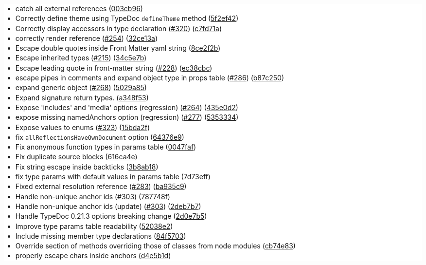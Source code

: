 * catch all external references ([003cb96](https://github.com/JoinColony/typedoc-plugin-markdown/commit/003cb96952bbf1c7b1a651fe96903f57aca3c020))
* Correctly define theme using TypeDoc `defineTheme` method ([5f2ef42](https://github.com/JoinColony/typedoc-plugin-markdown/commit/5f2ef422aa1bcce0698e4b923682dbb106730f45))
* Correctly display accessors in type declaration ([#320](https://github.com/JoinColony/typedoc-plugin-markdown/issues/320)) ([c7fd71a](https://github.com/JoinColony/typedoc-plugin-markdown/commit/c7fd71aa13159ee729526bdd9b7688169752da64))
* correctly render reference ([#254](https://github.com/JoinColony/typedoc-plugin-markdown/issues/254)) ([32ce13a](https://github.com/JoinColony/typedoc-plugin-markdown/commit/32ce13a8f4336279ab60b1992b59ef848624560c))
* Escape double quotes inside Front Matter yaml string ([8ce2f2b](https://github.com/JoinColony/typedoc-plugin-markdown/commit/8ce2f2be03be6cd8d730786d48b5cd484b82ec4e))
* Escape inherited types ([#215](https://github.com/JoinColony/typedoc-plugin-markdown/issues/215)) ([34c5e7b](https://github.com/JoinColony/typedoc-plugin-markdown/commit/34c5e7b9265a1825be567c2e89372d63c9b96f79))
* Escape leading quote in front-matter string ([#228](https://github.com/JoinColony/typedoc-plugin-markdown/issues/228)) ([ec38cbc](https://github.com/JoinColony/typedoc-plugin-markdown/commit/ec38cbc550de9e6ee319129fda96c17ab342bae5))
* escape pipes in comments and expand object type in props table ([#286](https://github.com/JoinColony/typedoc-plugin-markdown/issues/286)) ([b87c250](https://github.com/JoinColony/typedoc-plugin-markdown/commit/b87c2505a57035d190b8694268e658f1cd1bb426))
* expand generic object ([#268](https://github.com/JoinColony/typedoc-plugin-markdown/issues/268)) ([5029a85](https://github.com/JoinColony/typedoc-plugin-markdown/commit/5029a8519ad840675eb3772d6c6c154228e5f4b0))
* Expand signature return types. ([a348f53](https://github.com/JoinColony/typedoc-plugin-markdown/commit/a348f539ec91944cbb9e5a6a9ac26bf2cff5ec21))
* Expose 'includes' and 'media' options (regression) ([#264](https://github.com/JoinColony/typedoc-plugin-markdown/issues/264)) ([435e0d2](https://github.com/JoinColony/typedoc-plugin-markdown/commit/435e0d2a3cbedbf3d935059f3f07ab3cd23d4470))
* expose missing namedAnchors option (regression) ([#277](https://github.com/JoinColony/typedoc-plugin-markdown/issues/277)) ([5353334](https://github.com/JoinColony/typedoc-plugin-markdown/commit/53533342d0b34230ae344dbe4bf8563e4899da5b))
* Expose values to enums ([#323](https://github.com/JoinColony/typedoc-plugin-markdown/issues/323)) ([15bda2f](https://github.com/JoinColony/typedoc-plugin-markdown/commit/15bda2ff76457b5bdcea617d012067dfb5d0f186))
* fix `allReflectionsHaveOwnDocument` option ([64376e9](https://github.com/JoinColony/typedoc-plugin-markdown/commit/64376e9bd3beb2e941d0640408ace04786db4c7e))
* Fix anonymous function types in params table ([0047faf](https://github.com/JoinColony/typedoc-plugin-markdown/commit/0047faf1d3e2ec91752cef0603f2838ce1e70be9))
* Fix duplicate source blocks ([616ca4e](https://github.com/JoinColony/typedoc-plugin-markdown/commit/616ca4e0e28431f4183c60b54fa9682c391dffe9))
* Fix string escape inside backticks ([3b8ab18](https://github.com/JoinColony/typedoc-plugin-markdown/commit/3b8ab18adda9023f79aaa6d1e377d710d8a09f38))
* fix type params with default values in params table ([7d73eff](https://github.com/JoinColony/typedoc-plugin-markdown/commit/7d73eff18cb919a9c1069977ebece3844528dfed))
* Fixed external resolution reference ([#283](https://github.com/JoinColony/typedoc-plugin-markdown/issues/283)) ([ba935c9](https://github.com/JoinColony/typedoc-plugin-markdown/commit/ba935c9eff51f5ac61a96299c437263daf07d87a))
* Handle non-unique anchor ids ([#303](https://github.com/JoinColony/typedoc-plugin-markdown/issues/303)) ([787748f](https://github.com/JoinColony/typedoc-plugin-markdown/commit/787748f274d2def8fa4a1e08795a398c5a771f4f))
* Handle non-unique anchor ids (update) ([#303](https://github.com/JoinColony/typedoc-plugin-markdown/issues/303)) ([2deb7b7](https://github.com/JoinColony/typedoc-plugin-markdown/commit/2deb7b734e6ec837aa403f4a70e01e56ccc47cc9))
* Handle TypeDoc 0.21.3 options breaking change ([2d0e7b5](https://github.com/JoinColony/typedoc-plugin-markdown/commit/2d0e7b507c79d26c762a763bab779796520cd7b4))
* Improve type params table readability ([52038e2](https://github.com/JoinColony/typedoc-plugin-markdown/commit/52038e228d0dac557b9c972ab6999389d1d6132a))
* Include missing member type declarations ([84f5703](https://github.com/JoinColony/typedoc-plugin-markdown/commit/84f5703f6098f89bad7408d1fa1fb4b4d7b5dca6))
* Override section of methods overriding those of classes from node modules ([cb74e83](https://github.com/JoinColony/typedoc-plugin-markdown/commit/cb74e83116046aebb900f25f8348a74094b03901))
* properly escape chars inside anchors ([d4e5b1d](https://github.com/JoinColony/typedoc-plugin-markdown/commit/d4e5b1db4dcbc21601cc3a7b6122810f9cbb9152))